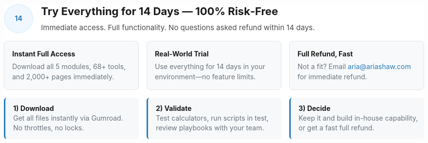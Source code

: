   <div style="display: flex; align-items: center; gap: 16px; margin-bottom: 16px;">
    <div style="display: inline-flex; align-items: center; justify-content: center; width: 56px; height: 56px; border-radius: 50%; background: #f0f7ff; border: 2px solid #e3f2fd; color: #267CB9; font-weight: 700;">14</div>
    <div>
      <h3 style="margin: 0 0 6px 0; font-size: 22px; color: #1a1a1a;">Try Everything for 14 Days — 100% Risk‑Free</h3>
      <p style="margin: 0; color: #4a4a4a; font-size: 15px;">Immediate access. Full functionality. No questions asked refund within 14 days.</p>
    </div>
  </div>

  
  <div style="display: grid; grid-template-columns: repeat(auto-fit, minmax(220px, 1fr)); gap: 16px; margin: 16px 0 8px 0;">
    <div style="background: #f8f9fa; border: 1px solid #e1e4e8; border-radius: 8px; padding: 16px;">
      <div style="font-weight: 700; color: #1a1a1a; margin-bottom: 6px;">Instant Full Access</div>
      <div style="color: #6c757d; font-size: 14px;">Download all 5 modules, 68+ tools, and 2,000+ pages immediately.</div>
    </div>
    <div style="background: #f8f9fa; border: 1px solid #e1e4e8; border-radius: 8px; padding: 16px;">
      <div style="font-weight: 700; color: #1a1a1a; margin-bottom: 6px;">Real-World Trial</div>
      <div style="color: #6c757d; font-size: 14px;">Use everything for 14 days in your environment—no feature limits.</div>
    </div>
    <div style="background: #f8f9fa; border: 1px solid #e1e4e8; border-radius: 8px; padding: 16px;">
      <div style="font-weight: 700; color: #1a1a1a; margin-bottom: 6px;">Full Refund, Fast</div>
      <div style="color: #6c757d; font-size: 14px;">Not a fit? Email <a href="mailto:aria@ariashaw.com" style="color:#267CB9; text-decoration:none;">aria@ariashaw.com</a> for immediate refund.</div>
    </div>
  </div>

  
  <div style="display: grid; grid-template-columns: repeat(auto-fit, minmax(240px, 1fr)); gap: 16px; margin: 16px 0 8px 0;">
    <div style="border-left: 3px solid #267CB9; background: #f6f8fa; border-radius: 6px; padding: 12px 12px 12px 16px;">
      <div style="font-weight: 700; color: #1a1a1a;">1) Download</div>
      <div style="color: #6c757d; font-size: 14px;">Get all files instantly via Gumroad. No throttles, no locks.</div>
    </div>
    <div style="border-left: 3px solid #267CB9; background: #f6f8fa; border-radius: 6px; padding: 12px 12px 12px 16px;">
      <div style="font-weight: 700; color: #1a1a1a;">2) Validate</div>
      <div style="color: #6c757d; font-size: 14px;">Test calculators, run scripts in test, review playbooks with your team.</div>
    </div>
    <div style="border-left: 3px solid #267CB9; background: #f6f8fa; border-radius: 6px; padding: 12px 12px 12px 16px;">
      <div style="font-weight: 700; color: #1a1a1a;">3) Decide</div>
      <div style="color: #6c757d; font-size: 14px;">Keep it and build in-house capability, or get a fast full refund.</div>
    </div>
  </div>
